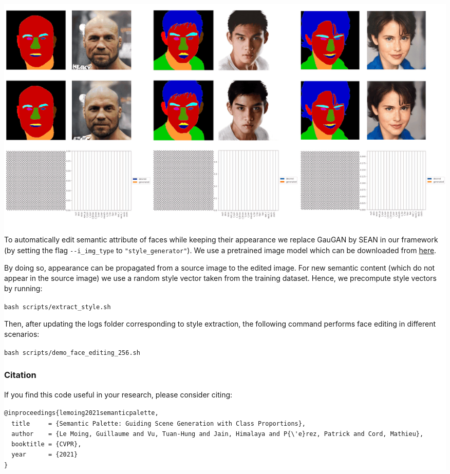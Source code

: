 <p align="left"><img width="100%" src="assets/face_editing.gif" /></p>

To automatically edit semantic attribute of faces while keeping their appearance we replace GauGAN by SEAN in our framework (by setting the flag `--i_img_type` to `"style_generator"`).
We use a pretrained image model which can be downloaded from [here](https://github.com/ZPdesu/SEAN).

By doing so, appearance can be propagated from a source image to the edited image. For new semantic content (which do not appear in the source image) we use a random style vector taken from the training dataset. Hence, we precompute style vectors by running:
```
bash scripts/extract_style.sh
```

Then, after updating the logs folder corresponding to style extraction, the following command performs face editing in different scenarios:
```
bash scripts/demo_face_editing_256.sh
```

### Citation

If you find this code useful in your research, please consider citing:

    @inproceedings{lemoing2021semanticpalette,
      title     = {Semantic Palette: Guiding Scene Generation with Class Proportions},
      author    = {Le Moing, Guillaume and Vu, Tuan-Hung and Jain, Himalaya and P{\'e}rez, Patrick and Cord, Mathieu},
      booktitle = {CVPR},
      year      = {2021}
    }
